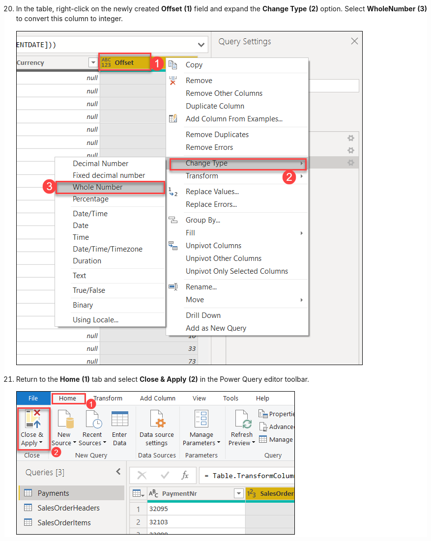 20. In the table, right-click on the newly created **Offset** **(1)** field and expand the **Change Type** **(2)** option. Select **WholeNumber** **(3)** to convert this column to integer.

    ![](media/ex4-t3-step20.png)
    
21. Return to the **Home** **(1)** tab and select **Close & Apply** **(2)** in the Power Query editor toolbar.

    ![](media/ex4-t3-step21.png)
    